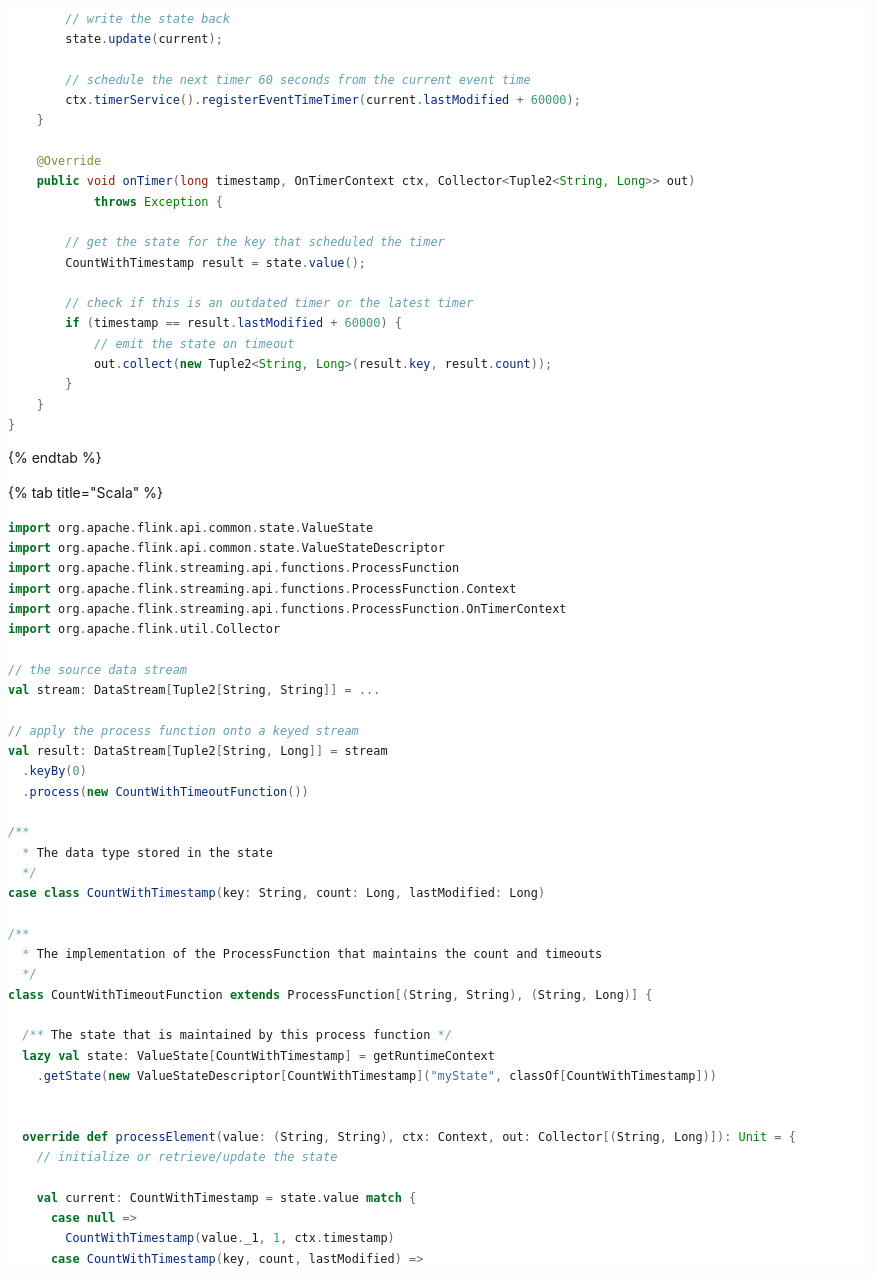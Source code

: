 ```java
        // write the state back
        state.update(current);

        // schedule the next timer 60 seconds from the current event time
        ctx.timerService().registerEventTimeTimer(current.lastModified + 60000);
    }

    @Override
    public void onTimer(long timestamp, OnTimerContext ctx, Collector<Tuple2<String, Long>> out)
            throws Exception {

        // get the state for the key that scheduled the timer
        CountWithTimestamp result = state.value();

        // check if this is an outdated timer or the latest timer
        if (timestamp == result.lastModified + 60000) {
            // emit the state on timeout
            out.collect(new Tuple2<String, Long>(result.key, result.count));
        }
    }
}
```
{% endtab %}

{% tab title="Scala" %}
```scala
import org.apache.flink.api.common.state.ValueState
import org.apache.flink.api.common.state.ValueStateDescriptor
import org.apache.flink.streaming.api.functions.ProcessFunction
import org.apache.flink.streaming.api.functions.ProcessFunction.Context
import org.apache.flink.streaming.api.functions.ProcessFunction.OnTimerContext
import org.apache.flink.util.Collector

// the source data stream
val stream: DataStream[Tuple2[String, String]] = ...

// apply the process function onto a keyed stream
val result: DataStream[Tuple2[String, Long]] = stream
  .keyBy(0)
  .process(new CountWithTimeoutFunction())

/**
  * The data type stored in the state
  */
case class CountWithTimestamp(key: String, count: Long, lastModified: Long)

/**
  * The implementation of the ProcessFunction that maintains the count and timeouts
  */
class CountWithTimeoutFunction extends ProcessFunction[(String, String), (String, Long)] {

  /** The state that is maintained by this process function */
  lazy val state: ValueState[CountWithTimestamp] = getRuntimeContext
    .getState(new ValueStateDescriptor[CountWithTimestamp]("myState", classOf[CountWithTimestamp]))


  override def processElement(value: (String, String), ctx: Context, out: Collector[(String, Long)]): Unit = {
    // initialize or retrieve/update the state

    val current: CountWithTimestamp = state.value match {
      case null =>
        CountWithTimestamp(value._1, 1, ctx.timestamp)
      case CountWithTimestamp(key, count, lastModified) =>
```